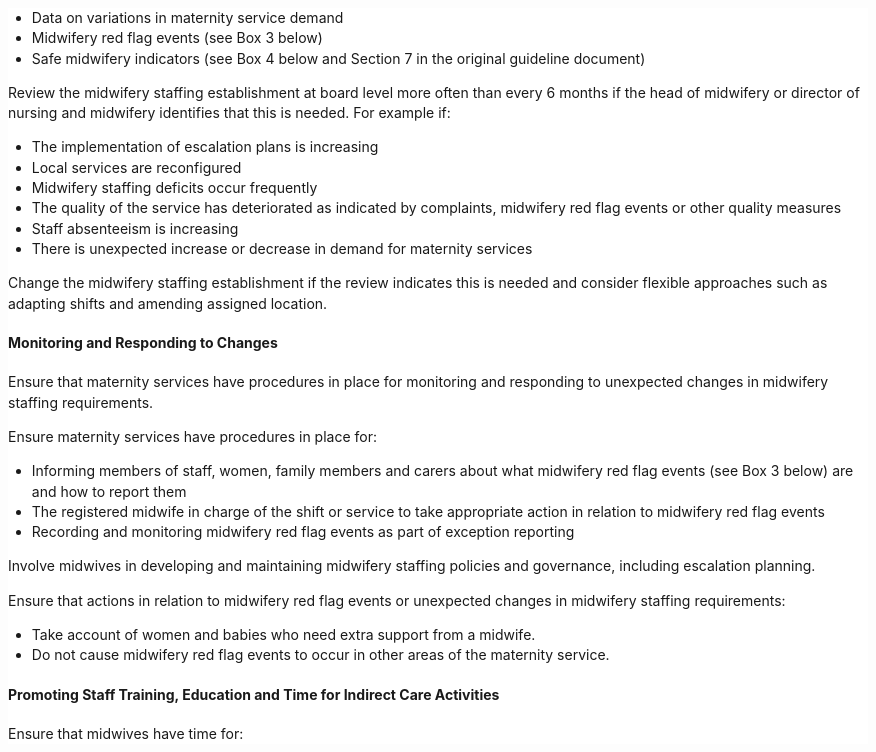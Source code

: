   * Data on variations in maternity service demand 
  * Midwifery red flag events (see Box 3 below) 
  * Safe midwifery indicators (see Box 4 below and Section 7 in the original guideline document) 




Review the midwifery staffing establishment at board level more often than every 6 months if the head of midwifery or director of nursing and midwifery identifies that this is needed. For example if: 


  * The implementation of escalation plans is increasing 
  * Local services are reconfigured 
  * Midwifery staffing deficits occur frequently 
  * The quality of the service has deteriorated as indicated by complaints, midwifery red flag events or other quality measures 
  * Staff absenteeism is increasing 
  * There is unexpected increase or decrease in demand for maternity services 




Change the midwifery staffing establishment if the review indicates this is needed and consider flexible approaches such as adapting shifts and amending assigned location. 


####  Monitoring and Responding to Changes 


Ensure that maternity services have procedures in place for monitoring and responding to unexpected changes in midwifery staffing requirements. 


Ensure maternity services have procedures in place for: 


  * Informing members of staff, women, family members and carers about what midwifery red flag events (see Box 3 below) are and how to report them 
  * The registered midwife in charge of the shift or service to take appropriate action in relation to midwifery red flag events 
  * Recording and monitoring midwifery red flag events as part of exception reporting 




Involve midwives in developing and maintaining midwifery staffing policies and governance, including escalation planning. 


Ensure that actions in relation to midwifery red flag events or unexpected changes in midwifery staffing requirements: 


  * Take account of women and babies who need extra support from a midwife. 
  * Do not cause midwifery red flag events to occur in other areas of the maternity service. 




####  Promoting Staff Training, Education and Time for Indirect Care Activities 


Ensure that midwives have time for: 

